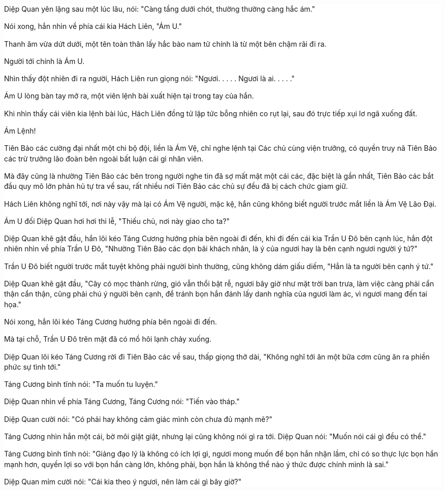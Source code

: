 Diệp Quan yên lặng sau một lúc lâu, nói: "Càng tầng dưới chót, thường thường càng hắc ám."

Nói xong, hắn nhìn về phía cái kia Hách Liên, "Ám U."

Thanh âm vừa dứt dưới, một tên toàn thân lấy hắc bào nam tử chính là từ một bên chậm rãi đi ra.

Người tới chính là Ám U.

Nhìn thấy đột nhiên đi ra người, Hách Liên run giọng nói: "Ngươi. . . . . Ngươi là ai. . . . ."

Ám U lòng bàn tay mở ra, một viên lệnh bài xuất hiện tại trong tay của hắn.

Khi nhìn thấy cái viên kia lệnh bài lúc, Hách Liên đồng tử lập tức bỗng nhiên co rụt lại, sau đó trực tiếp xụi lơ ngã xuống đất.

Ám Lệnh!

Tiên Bảo các cường đại nhất một chi bộ đội, liền là Ám Vệ, chỉ nghe lệnh tại Các chủ cùng viện trưởng, có quyền truy nã Tiên Bảo các trừ trưởng lão đoàn bên ngoài bất luận cái gì nhân viên.

Mà đây cũng là nhường Tiên Bảo các bên trong người nghe tin đã sợ mất mật một cái các, đặc biệt là gần nhất, Tiên Bảo các bắt đầu quy mô lớn phản hủ tự tra về sau, rất nhiều nơi Tiên Bảo các chủ sự đều đã bị cách chức giam giữ.

Hách Liên không nghĩ tới, nơi này vậy mà lại có Ám Vệ người, mặc kệ, hắn cũng không biết người trước mắt liền là Ám Vệ Lão Đại.

Ám U đối Diệp Quan hơi hơi thi lễ, "Thiếu chủ, nơi này giao cho ta?"

Diệp Quan khẽ gật đầu, hắn lôi kéo Táng Cương hướng phía bên ngoài đi đến, khi đi đến cái kia Trần U Đô bên cạnh lúc, hắn đột nhiên nhìn về phía Trần U Đô, "Nhường Tiên Bảo các dọn bãi khách nhân, là ý của ngươi hay là bên cạnh ngươi người ý tứ?"

Trần U Đô biết người trước mắt tuyệt không phải người bình thường, cũng không dám giấu diếm, "Hẳn là ta người bên cạnh ý tứ."

Diệp Quan khẽ gật đầu, "Cây có mọc thành rừng, gió vẫn thổi bật rễ, ngươi bây giờ như mặt trời ban trưa, làm việc càng phải cẩn thận cẩn thận, cũng phải chú ý người bên cạnh, để tránh bọn hắn đánh lấy danh nghĩa của ngươi làm ác, vì ngươi mang đến tai họa."

Nói xong, hắn lôi kéo Táng Cương hướng phía bên ngoài đi đến.

Mà tại chỗ, Trần U Đô trên mặt đã có mồ hôi lạnh chảy xuống.

Diệp Quan lôi kéo Táng Cương rời đi Tiên Bảo các về sau, thấp giọng thở dài, "Không nghĩ tới ăn một bữa cơm cũng ăn ra phiền phức sự tình tới."

Táng Cương bình tĩnh nói: "Ta muốn tu luyện."

Diệp Quan nhìn về phía Táng Cương, Táng Cương nói: "Tiến vào tháp."

Diệp Quan cười nói: "Có phải hay không cảm giác mình còn chưa đủ mạnh mẽ?"

Táng Cương nhìn hắn một cái, bờ môi giật giật, nhưng lại cũng không nói gì ra tới. Diệp Quan nói: "Muốn nói cái gì đều có thể."

Táng Cương bình tĩnh nói: "Giảng đạo lý là không có ích lợi gì, ngươi mong muốn để bọn hắn nhận lầm, chỉ có so thực lực bọn hắn mạnh hơn, quyền lợi so với bọn hắn càng lớn, không phải, bọn hắn là không thể nào ý thức được chính mình là sai."

Diệp Quan mỉm cười nói: "Cái kia theo ý ngươi, nên làm cái gì bây giờ?"
